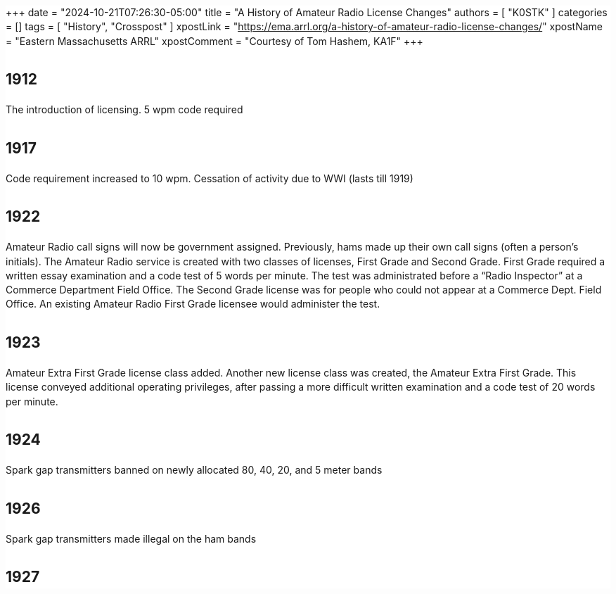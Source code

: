 +++
date = "2024-10-21T07:26:30-05:00"
title = "A History of Amateur Radio License Changes"
authors = [ "K0STK" ]
categories = []
tags = [ "History", "Crosspost" ]
xpostLink = "https://ema.arrl.org/a-history-of-amateur-radio-license-changes/"
xpostName = "Eastern Massachusetts ARRL"
xpostComment = "Courtesy of Tom Hashem, KA1F"
+++
## 1912

The introduction of licensing. 5 wpm code required


## 1917

Code requirement increased to 10 wpm. Cessation of activity due to WWI
(lasts till 1919)

## 1922

Amateur Radio call signs will now be government assigned. Previously,
hams made up their own call signs (often a person’s initials). The
Amateur Radio service is created with two classes of licenses, First
Grade and Second Grade. First Grade required a written essay examination
and a code test of 5 words per minute. The test was administrated before
a “Radio Inspector” at a Commerce Department Field Office. The
Second Grade license was for people who could not appear at a Commerce
Dept. Field Office. An existing Amateur Radio First Grade licensee would
administer the test.

## 1923

Amateur Extra First Grade license class added. Another new license
class was created, the Amateur Extra First Grade. This license conveyed
additional operating privileges, after passing a more difficult written
examination and a code test of 20 words per minute.

## 1924

Spark gap transmitters banned on newly allocated 80, 40, 20, and 5 meter
bands

## 1926

Spark gap transmitters made illegal on the ham bands

## 1927
